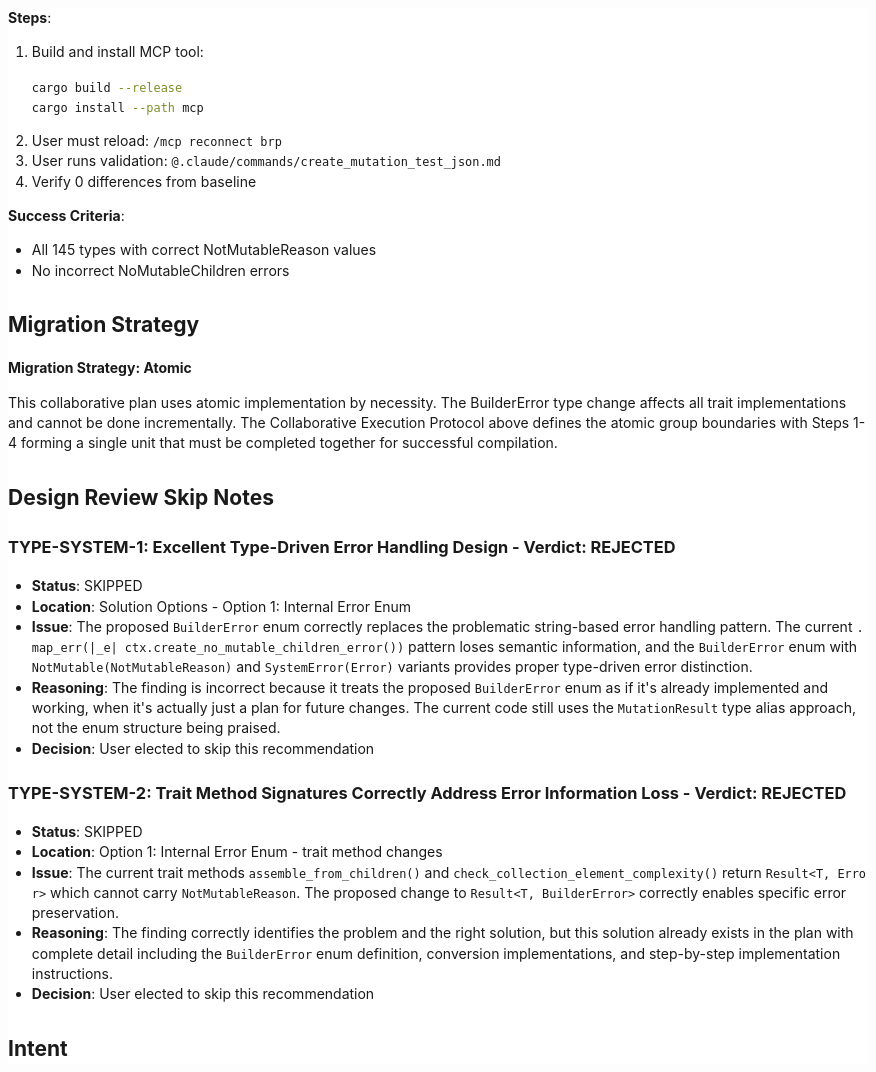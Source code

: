**Steps**:
1. Build and install MCP tool:
   ```bash
   cargo build --release
   cargo install --path mcp
   ```
2. User must reload: `/mcp reconnect brp`
3. User runs validation: `@.claude/commands/create_mutation_test_json.md`
4. Verify 0 differences from baseline

**Success Criteria**:
- All 145 types with correct NotMutableReason values
- No incorrect NoMutableChildren errors

## Migration Strategy

**Migration Strategy: Atomic**

This collaborative plan uses atomic implementation by necessity. The BuilderError type change affects all trait implementations and cannot be done incrementally. The Collaborative Execution Protocol above defines the atomic group boundaries with Steps 1-4 forming a single unit that must be completed together for successful compilation.

## Design Review Skip Notes

### TYPE-SYSTEM-1: Excellent Type-Driven Error Handling Design - **Verdict**: REJECTED
- **Status**: SKIPPED
- **Location**: Solution Options - Option 1: Internal Error Enum
- **Issue**: The proposed `BuilderError` enum correctly replaces the problematic string-based error handling pattern. The current `.map_err(|_e| ctx.create_no_mutable_children_error())` pattern loses semantic information, and the `BuilderError` enum with `NotMutable(NotMutableReason)` and `SystemError(Error)` variants provides proper type-driven error distinction.
- **Reasoning**: The finding is incorrect because it treats the proposed `BuilderError` enum as if it's already implemented and working, when it's actually just a plan for future changes. The current code still uses the `MutationResult` type alias approach, not the enum structure being praised.
- **Decision**: User elected to skip this recommendation

### TYPE-SYSTEM-2: Trait Method Signatures Correctly Address Error Information Loss - **Verdict**: REJECTED
- **Status**: SKIPPED
- **Location**: Option 1: Internal Error Enum - trait method changes
- **Issue**: The current trait methods `assemble_from_children()` and `check_collection_element_complexity()` return `Result<T, Error>` which cannot carry `NotMutableReason`. The proposed change to `Result<T, BuilderError>` correctly enables specific error preservation.
- **Reasoning**: The finding correctly identifies the problem and the right solution, but this solution already exists in the plan with complete detail including the `BuilderError` enum definition, conversion implementations, and step-by-step implementation instructions.
- **Decision**: User elected to skip this recommendation

## Intent
